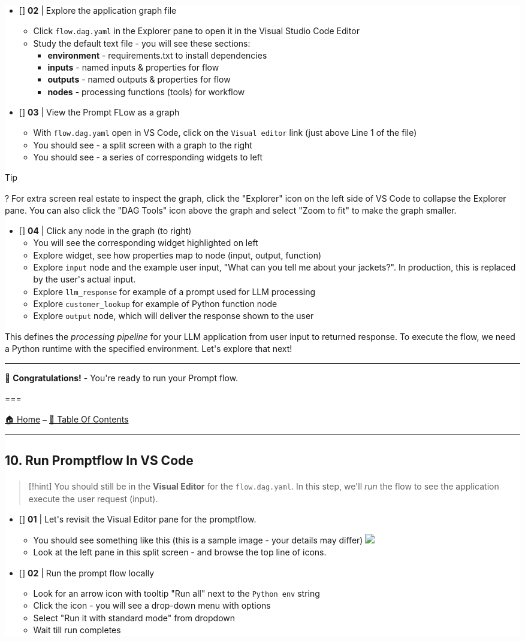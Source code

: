 * []  **02** | Explore the application graph file
    - Click `flow.dag.yaml` in the Explorer pane to open it in the Visual Studio Code Editor
    - Study the default text file - you will see these sections:
        - **environment** - requirements.txt to install dependencies
        - **inputs** - named inputs & properties for flow 
        - **outputs** - named outputs & properties for flow 
        - **nodes** - processing functions (tools) for workflow

* []  **03** | View the Prompt FLow as a graph
    - With `flow.dag.yaml` open in VS Code, click on the `Visual editor` link (just above Line 1 of the file)
    - You should see - a split screen with a graph to the right
    - You should see - a series of corresponding widgets to left

> [!tip]
? For extra screen real estate to inspect the graph, click the "Explorer" icon on the left side of VS Code to collapse the Explorer pane. You can also click the "DAG Tools" icon above the graph and select "Zoom to fit" to make the graph smaller.

* []  **04** | Click any node in the graph (to right)
    - You will see the corresponding widget highlighted on left
    - Explore widget, see how properties map to node (input, output, function)
    - Explore `input` node and the example user input, "What can you tell me about your jackets?". In production, this is replaced by the user's actual input.
    - Explore `llm_response` for example of a prompt used for LLM processing
    - Explore `customer_lookup` for example of Python function node
    - Explore `output` node, which will deliver the response shown to the user

This defines the _processing pipeline_ for your LLM application from user input to returned response. To execute the flow, we need a Python runtime with the specified environment. Let's explore that next!

---

🥳 **Congratulations!** - You're ready to run your Prompt flow.

===

[🏠 Home](#pre-requisites) ⎯ [🧭 Table Of Contents](#table-of-contents)

---

## 10. Run Promptflow In VS Code

> [!hint]
> You should still be in the **Visual Editor** for the `flow.dag.yaml`. In this step, we'll _run_ the flow to see the application execute the user request (input).

* []  **01** | Let's revisit the Visual Editor pane for the promptflow.
    - You should see something like this (this is a sample image - your details may differ)
        ![](https://github.com/Azure-Samples/contoso-chat/blob/b8f92490c51e1814fb2e1afcb2f3e1c3df37c3b8/docs/images/promptflow.png)
    - Look at the left pane in this split screen - and browse the top line of icons.
    
* []  **02** | Run the prompt flow locally
    - Look for an arrow icon with tooltip "Run all" next to the `Python env` string
    - Click the icon - you will see a drop-down menu with options
    - Select "Run it with standard mode" from dropdown
    - Wait till run completes
    